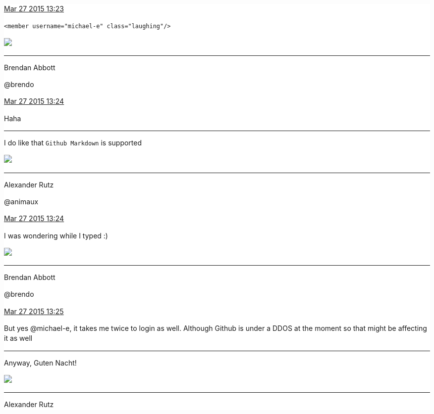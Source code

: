 [Mar 27 2015
13:23](https://gitter.im/symphonycms/symphony-2?at=551559ebc25916c13d353373)

    
    
    <member username="michael-e" class="laughing"/>

![](https://avatars2.githubusercontent.com/u/69268?v=3&s=30)

____

Brendan Abbott

@brendo

[Mar 27 2015
13:24](https://gitter.im/symphonycms/symphony-2?at=55155a0cc6fd06ae54332502)

Haha

____

I do like that `Github Markdown` is supported

![](https://avatars2.githubusercontent.com/u/446874?v=3&s=30)

____

Alexander Rutz

@animaux

[Mar 27 2015
13:24](https://gitter.im/symphonycms/symphony-2?at=55155a24a61b930e5dbcdb9f)

I was wondering while I typed :)

![](https://avatars2.githubusercontent.com/u/69268?v=3&s=30)

____

Brendan Abbott

@brendo

[Mar 27 2015
13:25](https://gitter.im/symphonycms/symphony-2?at=55155a36a327991b64306f38)

But yes @michael-e, it takes me twice to login as well. Although Github is
under a DDOS at the moment so that might be affecting it as well

____

Anyway, Guten Nacht!

![](https://avatars2.githubusercontent.com/u/446874?v=3&s=30)

____

Alexander Rutz
